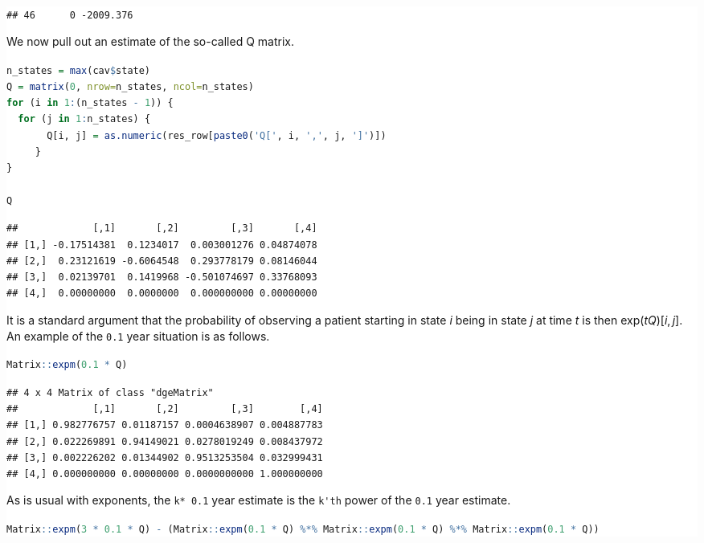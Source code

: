     ## 46      0 -2009.376

We now pull out an estimate of the so-called Q matrix.

``` r
n_states = max(cav$state)
Q = matrix(0, nrow=n_states, ncol=n_states)
for (i in 1:(n_states - 1)) {
  for (j in 1:n_states) {
       Q[i, j] = as.numeric(res_row[paste0('Q[', i, ',', j, ']')])
     }
}

Q
```

    ##             [,1]       [,2]         [,3]       [,4]
    ## [1,] -0.17514381  0.1234017  0.003001276 0.04874078
    ## [2,]  0.23121619 -0.6064548  0.293778179 0.08146044
    ## [3,]  0.02139701  0.1419968 -0.501074697 0.33768093
    ## [4,]  0.00000000  0.0000000  0.000000000 0.00000000

It is a standard argument that the probability of observing a patient
starting in state $i$ being in state $j$ at time $t$ is then
$\text{exp}(t Q)[i, j]$. An example of the `0.1` year situation is as
follows.

``` r
Matrix::expm(0.1 * Q)
```

    ## 4 x 4 Matrix of class "dgeMatrix"
    ##             [,1]       [,2]         [,3]        [,4]
    ## [1,] 0.982776757 0.01187157 0.0004638907 0.004887783
    ## [2,] 0.022269891 0.94149021 0.0278019249 0.008437972
    ## [3,] 0.002226202 0.01344902 0.9513253504 0.032999431
    ## [4,] 0.000000000 0.00000000 0.0000000000 1.000000000

As is usual with exponents, the `k* 0.1` year estimate is the `k'th`
power of the `0.1` year estimate.

``` r
Matrix::expm(3 * 0.1 * Q) - (Matrix::expm(0.1 * Q) %*% Matrix::expm(0.1 * Q) %*% Matrix::expm(0.1 * Q))
```
